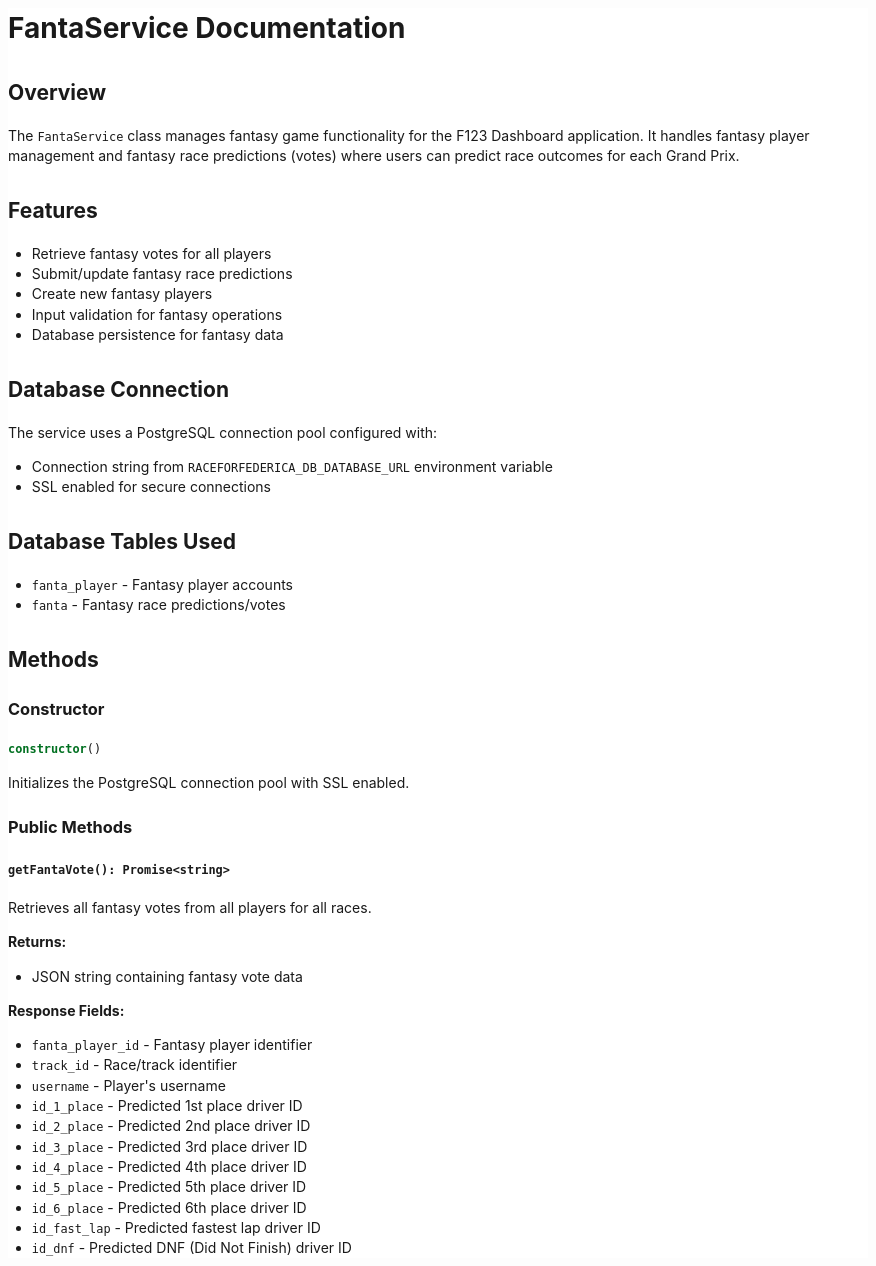 # FantaService Documentation

## Overview

The `FantaService` class manages fantasy game functionality for the F123 Dashboard application. It handles fantasy player management and fantasy race predictions (votes) where users can predict race outcomes for each Grand Prix.

## Features

- Retrieve fantasy votes for all players
- Submit/update fantasy race predictions
- Create new fantasy players
- Input validation for fantasy operations
- Database persistence for fantasy data

## Database Connection

The service uses a PostgreSQL connection pool configured with:

- Connection string from `RACEFORFEDERICA_DB_DATABASE_URL` environment variable
- SSL enabled for secure connections

## Database Tables Used

- `fanta_player` - Fantasy player accounts
- `fanta` - Fantasy race predictions/votes

## Methods

### Constructor

```typescript
constructor()
```

Initializes the PostgreSQL connection pool with SSL enabled.

### Public Methods

#### `getFantaVote(): Promise<string>`

Retrieves all fantasy votes from all players for all races.

**Returns:**
- JSON string containing fantasy vote data

**Response Fields:**
- `fanta_player_id` - Fantasy player identifier
- `track_id` - Race/track identifier
- `username` - Player's username
- `id_1_place` - Predicted 1st place driver ID
- `id_2_place` - Predicted 2nd place driver ID
- `id_3_place` - Predicted 3rd place driver ID
- `id_4_place` - Predicted 4th place driver ID
- `id_5_place` - Predicted 5th place driver ID
- `id_6_place` - Predicted 6th place driver ID
- `id_fast_lap` - Predicted fastest lap driver ID
- `id_dnf` - Predicted DNF (Did Not Finish) driver ID
